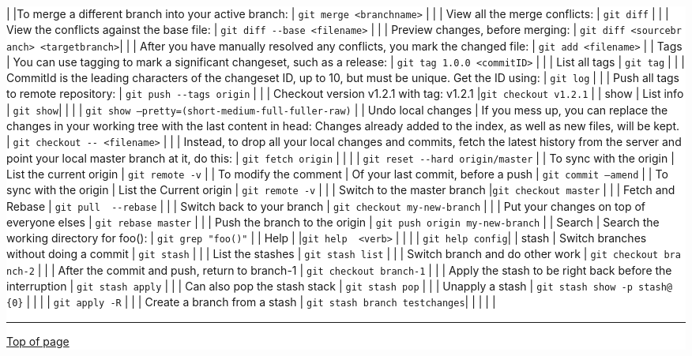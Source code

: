 | |To merge a different branch into your active branch:	| `git merge <branchname>` | 
| | View all the merge conflicts: | `git diff` |
| | View the conflicts against the base file: | `git diff --base <filename>` | 
| | Preview changes, before merging: | `git diff <sourcebranch> <targetbranch>`|
| | After you have manually resolved any conflicts, you mark the changed file:	| `git add <filename>` |
| Tags | You can use tagging to mark a significant changeset, such as a release:	|  `git tag 1.0.0 <commitID>` |
| | List all tags | `git tag` |
| | CommitId is the leading characters of the changeset ID, up to 10, but must be unique. Get the ID using:	| `git log` |
| | Push all tags to remote repository:	|  `git push --tags origin` |
| | Checkout version v1.2.1 with tag: v1.2.1 |`git checkout v1.2.1` |
| show | List info | `git show`|
| | | `git show —pretty=(short-medium-full-fuller-raw)` |
| Undo local changes |  If you mess up, you can replace the changes in your working tree with the last content in head: Changes already added to the index, as well as new files, will be kept. |  `git checkout -- <filename>` |
| | Instead, to drop all your local changes and commits, fetch the latest history from the server and point your local master branch at it, do this:	| `git fetch origin` |
| | | `git reset --hard origin/master` |
| To sync with the origin | List the current origin | `git remote -v` |
| To modify the comment |  Of your last commit, before a push | `git commit —amend` |
| To sync with the origin | List the Current origin  |  `git remote -v` |
| |  Switch to the master branch |`git checkout master` |
| | Fetch and Rebase | `git pull  --rebase` |
| | Switch back to your branch |  `git checkout my-new-branch` |
| | Put your changes on top of everyone elses | `git rebase master` |
| | Push the branch to the origin | `git push origin my-new-branch` |
| Search |  Search the working directory for foo():	| `git grep "foo()"` |
| Help | |`git help  <verb>` |
| | | `git help config`| 
| stash | Switch branches without doing a commit | `git stash` |
| | List the stashes | `git stash list` |
| | Switch branch and do other work | `git checkout branch-2` |
| | After the commit and push, return to branch-1 | `git checkout branch-1` |
| | Apply the stash to be right back before the interruption | `git stash apply` | 
| | Can also pop the stash stack | `git stash pop` |
| | Unapply a stash | `git stash show -p stash@{0}` |
| | | `git apply -R` |
| | Create a branch from a stash | `git stash branch testchanges`|
| | | |

---
[Top of page](#Top)